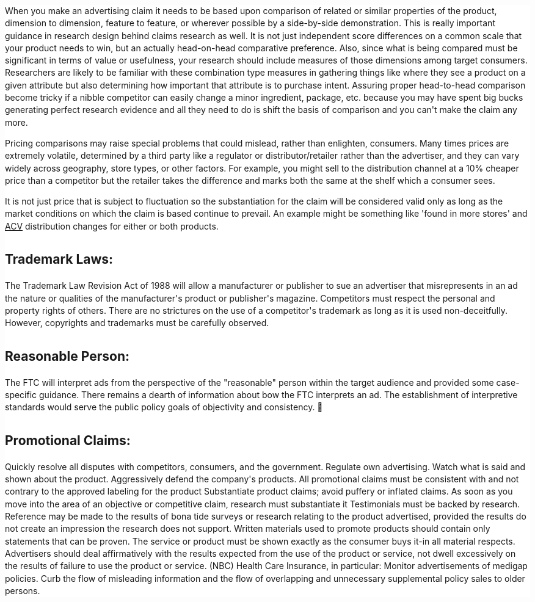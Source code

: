 When you make an advertising claim it needs to be based upon comparison of related or similar properties of the product, dimension to dimension, feature to feature, or wherever possible by a side-by-side demonstration.   This is really important guidance in research design behind claims research as well.  It is not just independent score differences on a common scale that your product needs to win, but an actually head-on-head comparative preference.  Also, since what is being compared must be significant in terms of value or usefulness, your research should include measures of those dimensions among target consumers.  Researchers are likely to be familiar with these combination type measures in gathering things like where they see a product on a given attribute but also determining how important that attribute is to purchase intent.   Assuring proper head-to-head comparison become tricky if a nibble competitor can easily change a minor ingredient, package, etc. because you may have spent big bucks generating perfect research evidence and all they need to do is shift the basis of comparison and you can't make the claim any more.

Pricing comparisons may raise special problems that could mislead, rather than enlighten, consumers. Many times prices are extremely volatile, determined by a third party like a regulator or distributor/retailer rather than the advertiser, and they can vary widely across geography, store types, or other factors.  For example, you might sell to the distribution channel at a 10% cheaper price than a competitor but the retailer takes the difference and marks both the same at the shelf which a consumer sees.  

It is not just price that is subject to fluctuation so the substantiation for the claim will be considered valid only as long as the market conditions on which the claim is based continue to prevail.  An example might be something like 'found in more stores' and [ACV](/business/glossary.md#--a--) distribution changes for either or both products.  


## Trademark Laws:
The Trademark Law Revision Act of 1988 will allow a manufacturer or publisher to sue an advertiser that misrepresents in an ad the nature or qualities of the manufacturer's product or publisher's magazine. Competitors must respect the personal and property rights of others.
There are no strictures on the use of a competitor's trademark as long as it is used non-deceitfully. However, copyrights and trademarks must be carefully observed.

## Reasonable Person:
The FTC will interpret ads from the perspective of the "reasonable" person within the target audience and provided some case-specific guidance. There remains a dearth of information about bow the FTC interprets an ad. The establishment of interpretive standards would serve the public policy goals of objectivity and consistency.

 
## Promotional Claims:
Quickly resolve all disputes with competitors, consumers, and the government.
Regulate own advertising. Watch what is said and shown about the product. Aggressively defend the company's products.
All promotional claims must be consistent with and not contrary to the approved labeling for the product
Substantiate product claims; avoid puffery or inflated claims. As soon as you move into the area of an objective or competitive claim, research must substantiate it
Testimonials must be backed by research. Reference may be made to the results of bona tide surveys or research relating to the product advertised, provided the results do not create an impression the research does not support. Written materials used to promote products should contain only statements that can be proven.
The service or product must be shown exactly as the consumer buys it-in all material respects.
Advertisers should deal affirmatively with the results expected from the use of the product or service, not dwell excessively on the results of failure to use the product or service. (NBC)
Health Care Insurance, in particular: Monitor advertisements of medigap policies.
Curb the flow of misleading information and the flow of overlapping and unnecessary supplemental policy sales to older persons.
